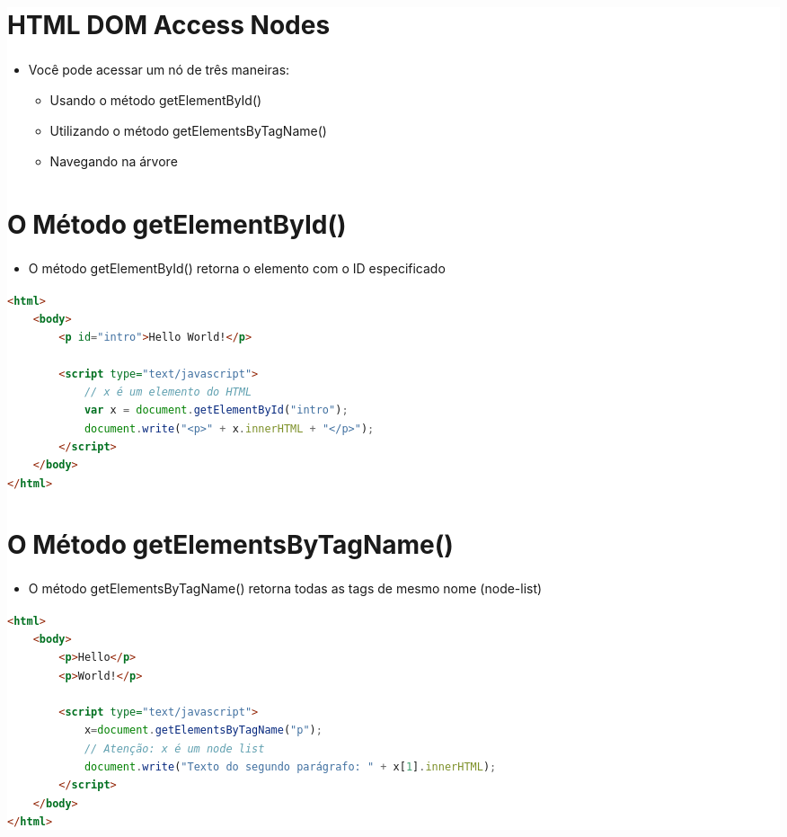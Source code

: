 


# HTML DOM Access Nodes


* Você pode acessar um nó de três maneiras:


  * Usando o método getElementById()
  

  * Utilizando o método getElementsByTagName()
  

  * Navegando na árvore
  



# O Método getElementById()


* O método getElementById() retorna o elemento com o ID especificado


```html
<html>
    <body>
        <p id="intro">Hello World!</p>

        <script type="text/javascript">
            // x é um elemento do HTML
            var x = document.getElementById("intro");
            document.write("<p>" + x.innerHTML + "</p>");
        </script>
    </body>
</html>
```




# O Método getElementsByTagName()


* O método getElementsByTagName() retorna todas as tags de mesmo nome (node-list)


```html
<html>
    <body>
        <p>Hello</p>
        <p>World!</p>

        <script type="text/javascript">
            x=document.getElementsByTagName("p");
            // Atenção: x é um node list
            document.write("Texto do segundo parágrafo: " + x[1].innerHTML);
        </script>
    </body>
</html>
```
